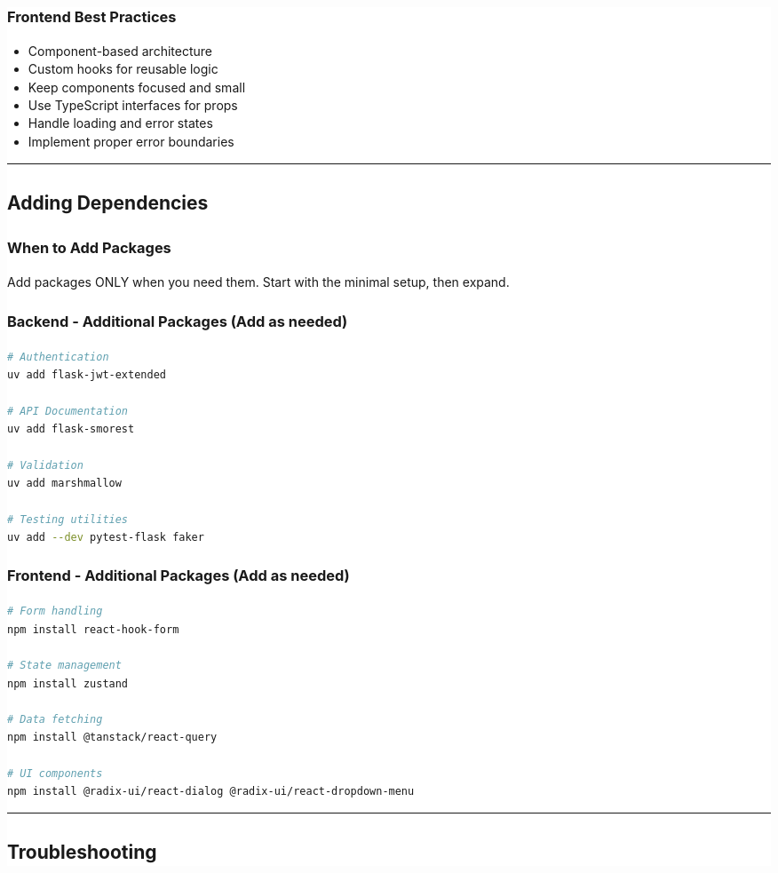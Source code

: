 ### Frontend Best Practices
- Component-based architecture
- Custom hooks for reusable logic
- Keep components focused and small
- Use TypeScript interfaces for props
- Handle loading and error states
- Implement proper error boundaries

---

## Adding Dependencies

### When to Add Packages

Add packages ONLY when you need them. Start with the minimal setup, then expand.

### Backend - Additional Packages (Add as needed)

```bash
# Authentication
uv add flask-jwt-extended

# API Documentation
uv add flask-smorest

# Validation
uv add marshmallow

# Testing utilities
uv add --dev pytest-flask faker
```

### Frontend - Additional Packages (Add as needed)

```bash
# Form handling
npm install react-hook-form

# State management
npm install zustand

# Data fetching
npm install @tanstack/react-query

# UI components
npm install @radix-ui/react-dialog @radix-ui/react-dropdown-menu
```

---

## Troubleshooting

